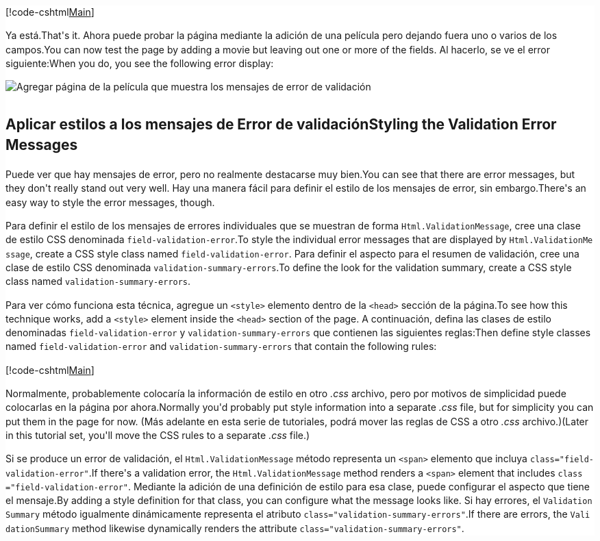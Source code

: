 [!code-cshtml[Main](entering-data/samples/sample12.cshtml)]

<span data-ttu-id="e6ae3-267">Ya está.</span><span class="sxs-lookup"><span data-stu-id="e6ae3-267">That's it.</span></span> <span data-ttu-id="e6ae3-268">Ahora puede probar la página mediante la adición de una película pero dejando fuera uno o varios de los campos.</span><span class="sxs-lookup"><span data-stu-id="e6ae3-268">You can now test the page by adding a movie but leaving out one or more of the fields.</span></span> <span data-ttu-id="e6ae3-269">Al hacerlo, se ve el error siguiente:</span><span class="sxs-lookup"><span data-stu-id="e6ae3-269">When you do, you see the following error display:</span></span>

![Agregar página de la película que muestra los mensajes de error de validación](entering-data/_static/image5.png)

## <a name="styling-the-validation-error-messages"></a><span data-ttu-id="e6ae3-271">Aplicar estilos a los mensajes de Error de validación</span><span class="sxs-lookup"><span data-stu-id="e6ae3-271">Styling the Validation Error Messages</span></span>

<span data-ttu-id="e6ae3-272">Puede ver que hay mensajes de error, pero no realmente destacarse muy bien.</span><span class="sxs-lookup"><span data-stu-id="e6ae3-272">You can see that there are error messages, but they don't really stand out very well.</span></span> <span data-ttu-id="e6ae3-273">Hay una manera fácil para definir el estilo de los mensajes de error, sin embargo.</span><span class="sxs-lookup"><span data-stu-id="e6ae3-273">There's an easy way to style the error messages, though.</span></span>

<span data-ttu-id="e6ae3-274">Para definir el estilo de los mensajes de errores individuales que se muestran de forma `Html.ValidationMessage`, cree una clase de estilo CSS denominada `field-validation-error`.</span><span class="sxs-lookup"><span data-stu-id="e6ae3-274">To style the individual error messages that are displayed by `Html.ValidationMessage`, create a CSS style class named `field-validation-error`.</span></span> <span data-ttu-id="e6ae3-275">Para definir el aspecto para el resumen de validación, cree una clase de estilo CSS denominada `validation-summary-errors`.</span><span class="sxs-lookup"><span data-stu-id="e6ae3-275">To define the look for the validation summary, create a CSS style class named `validation-summary-errors`.</span></span>

<span data-ttu-id="e6ae3-276">Para ver cómo funciona esta técnica, agregue un `<style>` elemento dentro de la `<head>` sección de la página.</span><span class="sxs-lookup"><span data-stu-id="e6ae3-276">To see how this technique works, add a `<style>` element inside the `<head>` section of the page.</span></span> <span data-ttu-id="e6ae3-277">A continuación, defina las clases de estilo denominadas `field-validation-error` y `validation-summary-errors` que contienen las siguientes reglas:</span><span class="sxs-lookup"><span data-stu-id="e6ae3-277">Then define style classes named `field-validation-error` and `validation-summary-errors` that contain the following rules:</span></span>

[!code-cshtml[Main](entering-data/samples/sample13.cshtml?highlight=4-17)]

<span data-ttu-id="e6ae3-278">Normalmente, probablemente colocaría la información de estilo en otro *.css* archivo, pero por motivos de simplicidad puede colocarlas en la página por ahora.</span><span class="sxs-lookup"><span data-stu-id="e6ae3-278">Normally you'd probably put style information into a separate *.css* file, but for simplicity you can put them in the page for now.</span></span> <span data-ttu-id="e6ae3-279">(Más adelante en esta serie de tutoriales, podrá mover las reglas de CSS a otro *.css* archivo.)</span><span class="sxs-lookup"><span data-stu-id="e6ae3-279">(Later in this tutorial set, you'll move the CSS rules to a separate *.css* file.)</span></span>

<span data-ttu-id="e6ae3-280">Si se produce un error de validación, el `Html.ValidationMessage` método representa un `<span>` elemento que incluya `class="field-validation-error"`.</span><span class="sxs-lookup"><span data-stu-id="e6ae3-280">If there's a validation error, the `Html.ValidationMessage` method renders a `<span>` element that includes `class="field-validation-error"`.</span></span> <span data-ttu-id="e6ae3-281">Mediante la adición de una definición de estilo para esa clase, puede configurar el aspecto que tiene el mensaje.</span><span class="sxs-lookup"><span data-stu-id="e6ae3-281">By adding a style definition for that class, you can configure what the message looks like.</span></span> <span data-ttu-id="e6ae3-282">Si hay errores, el `ValidationSummary` método igualmente dinámicamente representa el atributo `class="validation-summary-errors"`.</span><span class="sxs-lookup"><span data-stu-id="e6ae3-282">If there are errors, the `ValidationSummary` method likewise dynamically renders the attribute `class="validation-summary-errors"`.</span></span>
